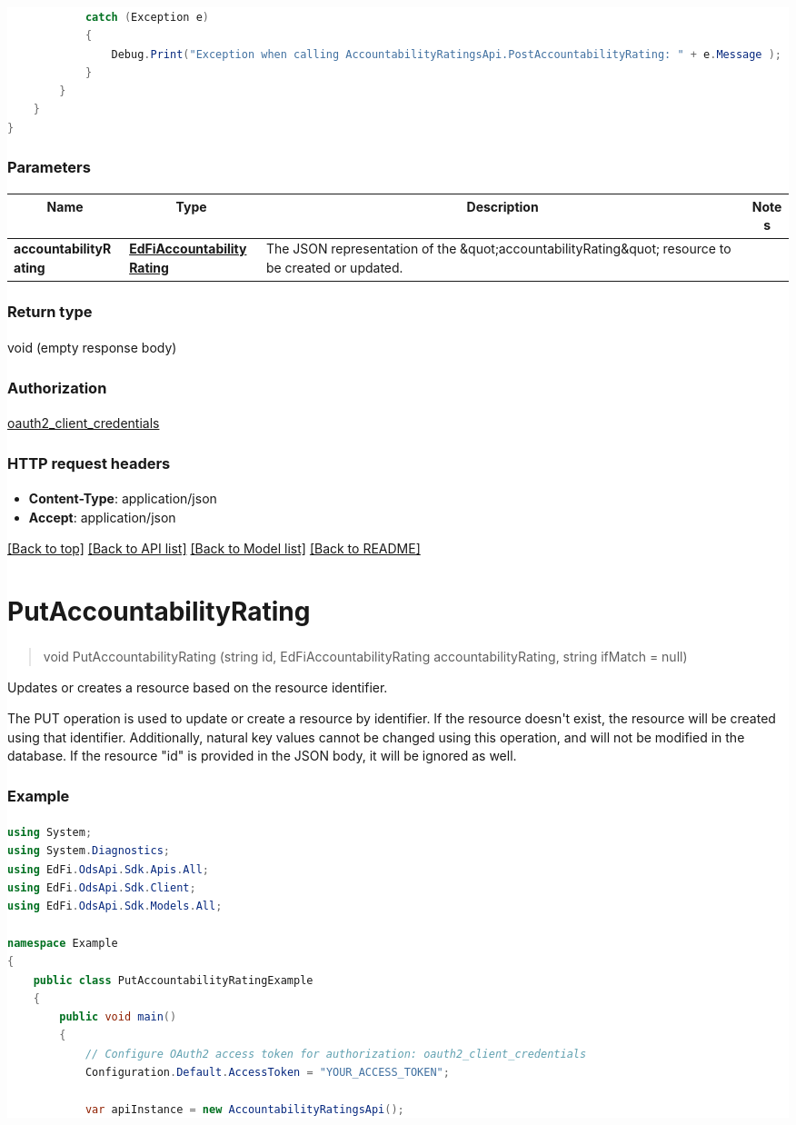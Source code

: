 ```csharp
            catch (Exception e)
            {
                Debug.Print("Exception when calling AccountabilityRatingsApi.PostAccountabilityRating: " + e.Message );
            }
        }
    }
}
```

### Parameters

Name | Type | Description  | Notes
------------- | ------------- | ------------- | -------------
 **accountabilityRating** | [**EdFiAccountabilityRating**](EdFiAccountabilityRating.md)| The JSON representation of the \&quot;accountabilityRating\&quot; resource to be created or updated. | 

### Return type

void (empty response body)

### Authorization

[oauth2_client_credentials](../README.md#oauth2_client_credentials)

### HTTP request headers

 - **Content-Type**: application/json
 - **Accept**: application/json

[[Back to top]](#) [[Back to API list]](../README.md#documentation-for-api-endpoints) [[Back to Model list]](../README.md#documentation-for-models) [[Back to README]](../README.md)

<a name="putaccountabilityrating"></a>
# **PutAccountabilityRating**
> void PutAccountabilityRating (string id, EdFiAccountabilityRating accountabilityRating, string ifMatch = null)

Updates or creates a resource based on the resource identifier.

The PUT operation is used to update or create a resource by identifier. If the resource doesn't exist, the resource will be created using that identifier. Additionally, natural key values cannot be changed using this operation, and will not be modified in the database.  If the resource \"id\" is provided in the JSON body, it will be ignored as well.

### Example
```csharp
using System;
using System.Diagnostics;
using EdFi.OdsApi.Sdk.Apis.All;
using EdFi.OdsApi.Sdk.Client;
using EdFi.OdsApi.Sdk.Models.All;

namespace Example
{
    public class PutAccountabilityRatingExample
    {
        public void main()
        {
            // Configure OAuth2 access token for authorization: oauth2_client_credentials
            Configuration.Default.AccessToken = "YOUR_ACCESS_TOKEN";

            var apiInstance = new AccountabilityRatingsApi();
```